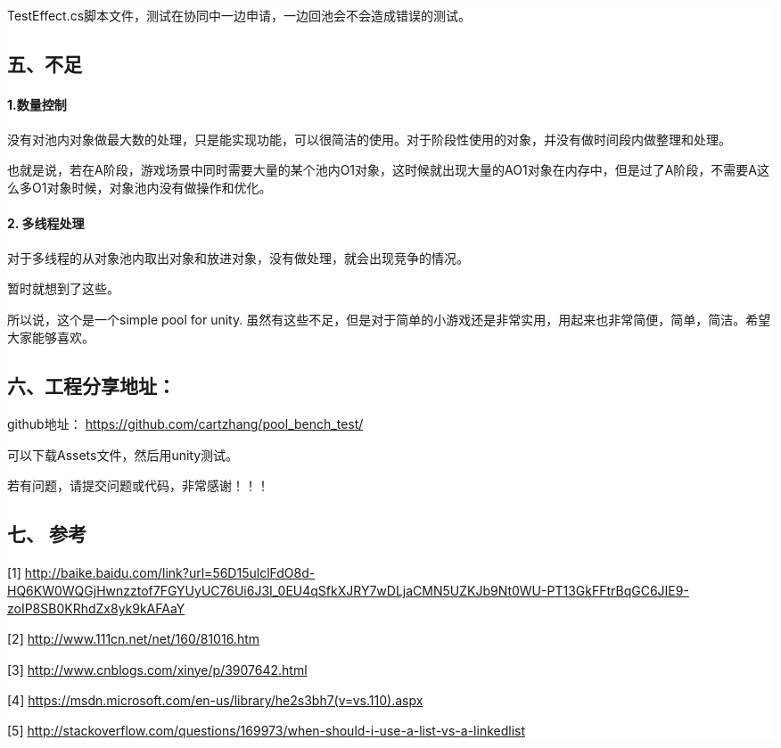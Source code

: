 TestEffect.cs脚本文件，测试在协同中一边申请，一边回池会不会造成错误的测试。

## 五、不足

#### 1.数量控制

没有对池内对象做最大数的处理，只是能实现功能，可以很简洁的使用。对于阶段性使用的对象，并没有做时间段内做整理和处理。

也就是说，若在A阶段，游戏场景中同时需要大量的某个池内O1对象，这时候就出现大量的AO1对象在内存中，但是过了A阶段，不需要A这么多O1对象时候，对象池内没有做操作和优化。

#### 2. 多线程处理
对于多线程的从对象池内取出对象和放进对象，没有做处理，就会出现竞争的情况。

暂时就想到了这些。

所以说，这个是一个simple pool for unity.
虽然有这些不足，但是对于简单的小游戏还是非常实用，用起来也非常简便，简单，简洁。希望大家能够喜欢。

## 六、工程分享地址：

github地址：
https://github.com/cartzhang/pool_bench_test/

可以下载Assets文件，然后用unity测试。

若有问题，请提交问题或代码，非常感谢！！！

## 七、 参考

[1] http://baike.baidu.com/link?url=56D15ulclFdO8d-HQ6KW0WQGjHwnzztof7FGYUyUC76Ui6J3I_0EU4qSfkXJRY7wDLjaCMN5UZKJb9Nt0WU-PT13GkFFtrBqGC6JIE9-zoIP8SB0KRhdZx8yk9kAFAaY

[2] http://www.111cn.net/net/160/81016.htm

[3] http://www.cnblogs.com/xinye/p/3907642.html

[4] https://msdn.microsoft.com/en-us/library/he2s3bh7(v=vs.110).aspx

[5] http://stackoverflow.com/questions/169973/when-should-i-use-a-list-vs-a-linkedlist